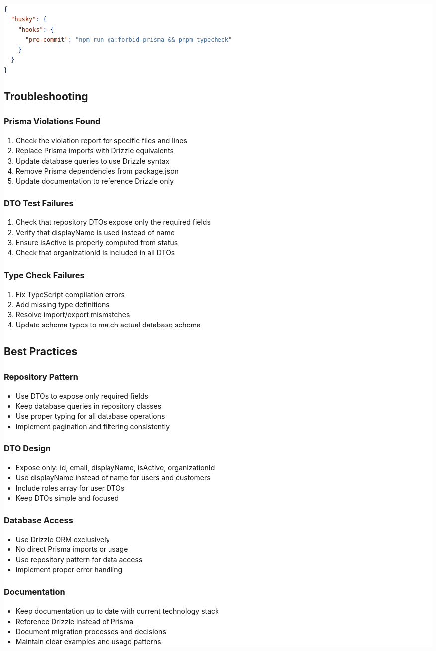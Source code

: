 ```json
{
  "husky": {
    "hooks": {
      "pre-commit": "npm run qa:forbid-prisma && pnpm typecheck"
    }
  }
}
```

## Troubleshooting

### Prisma Violations Found
1. Check the violation report for specific files and lines
2. Replace Prisma imports with Drizzle equivalents
3. Update database queries to use Drizzle syntax
4. Remove Prisma dependencies from package.json
5. Update documentation to reference Drizzle only

### DTO Test Failures
1. Check that repository DTOs expose only the required fields
2. Verify that displayName is used instead of name
3. Ensure isActive is properly computed from status
4. Check that organizationId is included in all DTOs

### Type Check Failures
1. Fix TypeScript compilation errors
2. Add missing type definitions
3. Resolve import/export mismatches
4. Update schema types to match actual database schema

## Best Practices

### Repository Pattern
- Use DTOs to expose only required fields
- Keep database queries in repository classes
- Use proper typing for all database operations
- Implement pagination and filtering consistently

### DTO Design
- Expose only: id, email, displayName, isActive, organizationId
- Use displayName instead of name for users and customers
- Include roles array for user DTOs
- Keep DTOs simple and focused

### Database Access
- Use Drizzle ORM exclusively
- No direct Prisma imports or usage
- Use repository pattern for data access
- Implement proper error handling

### Documentation
- Keep documentation up to date with current technology stack
- Reference Drizzle instead of Prisma
- Document migration processes and decisions
- Maintain clear examples and usage patterns
